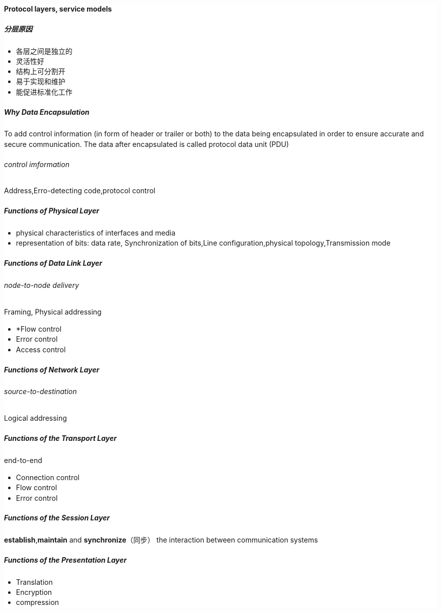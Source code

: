 #### Protocol layers, service models

##### 分层原因

- 各层之间是独立的
- 灵活性好
- 结构上可分割开
- 易于实现和维护
- 能促进标准化工作

##### Why Data Encapsulation

To add control information (in form of header or trailer or both) to the data being encapsulated in order to ensure accurate and secure communication. The data after encapsulated is called protocol data unit (PDU)

###### control imformation

Address,Erro-detecting code,protocol control

##### Functions of Physical Layer

- physical characteristics of interfaces and media
- representation of bits: data rate, Synchronization of bits,Line configuration,physical topology,Transmission mode

##### Functions of Data Link Layer

###### node-to-node delivery

Framing, Physical addressing

- *Flow control
- Error control
- Access control

##### Functions of Network Layer

###### source-to-destination

Logical addressing

##### Functions of the Transport Layer

end-to-end

- Connection control
- Flow control
- Error control

##### Functions of the Session Layer

**establish**,**maintain** and **synchronize**（同步） the interaction between communication systems

##### Functions of the Presentation Layer

- Translation
- Encryption
- compression
